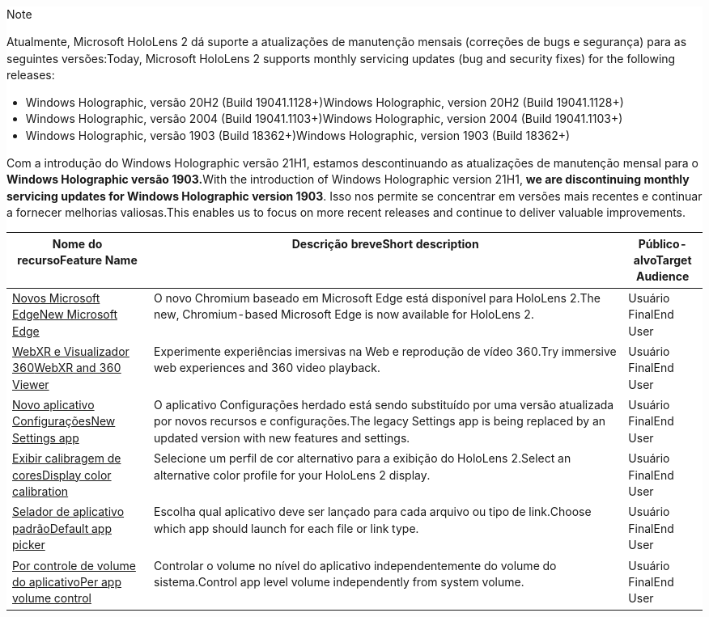 >[!NOTE]
><span data-ttu-id="aca3b-194">Atualmente, Microsoft HoloLens 2 dá suporte a atualizações de manutenção mensais (correções de bugs e segurança) para as seguintes versões:</span><span class="sxs-lookup"><span data-stu-id="aca3b-194">Today, Microsoft HoloLens 2 supports monthly servicing updates (bug and security fixes) for the following releases:</span></span>
>- <span data-ttu-id="aca3b-195">Windows Holographic, versão 20H2 (Build 19041.1128+)</span><span class="sxs-lookup"><span data-stu-id="aca3b-195">Windows Holographic, version 20H2 (Build 19041.1128+)</span></span>
>- <span data-ttu-id="aca3b-196">Windows Holographic, versão 2004 (Build 19041.1103+)</span><span class="sxs-lookup"><span data-stu-id="aca3b-196">Windows Holographic, version 2004 (Build 19041.1103+)</span></span>
>- <span data-ttu-id="aca3b-197">Windows Holographic, versão 1903 (Build 18362+)</span><span class="sxs-lookup"><span data-stu-id="aca3b-197">Windows Holographic, version 1903 (Build 18362+)</span></span> 
>
> <span data-ttu-id="aca3b-198">Com a introdução do Windows Holographic versão 21H1, estamos descontinuando as atualizações de manutenção mensal para o **Windows Holographic versão 1903.**</span><span class="sxs-lookup"><span data-stu-id="aca3b-198">With the introduction of Windows Holographic version 21H1, **we are discontinuing monthly servicing updates for Windows Holographic version 1903**.</span></span> <span data-ttu-id="aca3b-199">Isso nos permite se concentrar em versões mais recentes e continuar a fornecer melhorias valiosas.</span><span class="sxs-lookup"><span data-stu-id="aca3b-199">This enables us to focus on more recent releases and continue to deliver valuable improvements.</span></span> 


| <span data-ttu-id="aca3b-200">Nome do recurso</span><span class="sxs-lookup"><span data-stu-id="aca3b-200">Feature Name</span></span>                                              | <span data-ttu-id="aca3b-201">Descrição breve</span><span class="sxs-lookup"><span data-stu-id="aca3b-201">Short description</span></span>                                                                      | <span data-ttu-id="aca3b-202">Público-alvo</span><span class="sxs-lookup"><span data-stu-id="aca3b-202">Target Audience</span></span> | 
|-----------------------------------------------------------|----------------------------------------------------------------------------------------|--------------------|
| [<span data-ttu-id="aca3b-203">Novos Microsoft Edge</span><span class="sxs-lookup"><span data-stu-id="aca3b-203">New Microsoft Edge</span></span>](#introducing-the-new-microsoft-edge)  | <span data-ttu-id="aca3b-204">O novo Chromium baseado em Microsoft Edge está disponível para HoloLens 2.</span><span class="sxs-lookup"><span data-stu-id="aca3b-204">The new, Chromium-based Microsoft Edge is now available for HoloLens 2.</span></span> | <span data-ttu-id="aca3b-205">Usuário Final</span><span class="sxs-lookup"><span data-stu-id="aca3b-205">End User</span></span> | 
[<span data-ttu-id="aca3b-206">WebXR e Visualizador 360</span><span class="sxs-lookup"><span data-stu-id="aca3b-206">WebXR and 360 Viewer</span></span>](#webxr-and-360-viewer) | <span data-ttu-id="aca3b-207">Experimente experiências imersivas na Web e reprodução de vídeo 360.</span><span class="sxs-lookup"><span data-stu-id="aca3b-207">Try immersive web experiences and 360 video playback.</span></span> | <span data-ttu-id="aca3b-208">Usuário Final</span><span class="sxs-lookup"><span data-stu-id="aca3b-208">End User</span></span> | 
[<span data-ttu-id="aca3b-209">Novo aplicativo Configurações</span><span class="sxs-lookup"><span data-stu-id="aca3b-209">New Settings app</span></span>](#new-settings-app) | <span data-ttu-id="aca3b-210">O aplicativo Configurações herdado está sendo substituído por uma versão atualizada por novos recursos e configurações.</span><span class="sxs-lookup"><span data-stu-id="aca3b-210">The legacy Settings app is being replaced by an updated version with new features and settings.</span></span> | <span data-ttu-id="aca3b-211">Usuário Final</span><span class="sxs-lookup"><span data-stu-id="aca3b-211">End User</span></span> |
[<span data-ttu-id="aca3b-212">Exibir calibragem de cores</span><span class="sxs-lookup"><span data-stu-id="aca3b-212">Display color calibration</span></span>](#display-color-calibration) | <span data-ttu-id="aca3b-213">Selecione um perfil de cor alternativo para a exibição do HoloLens 2.</span><span class="sxs-lookup"><span data-stu-id="aca3b-213">Select an alternative color profile for your HoloLens 2 display.</span></span> | <span data-ttu-id="aca3b-214">Usuário Final</span><span class="sxs-lookup"><span data-stu-id="aca3b-214">End User</span></span> |
[<span data-ttu-id="aca3b-215">Selador de aplicativo padrão</span><span class="sxs-lookup"><span data-stu-id="aca3b-215">Default app picker</span></span>](#default-app-picker) | <span data-ttu-id="aca3b-216">Escolha qual aplicativo deve ser lançado para cada arquivo ou tipo de link.</span><span class="sxs-lookup"><span data-stu-id="aca3b-216">Choose which app should launch for each file or link type.</span></span> | <span data-ttu-id="aca3b-217">Usuário Final</span><span class="sxs-lookup"><span data-stu-id="aca3b-217">End User</span></span> |
[<span data-ttu-id="aca3b-218">Por controle de volume do aplicativo</span><span class="sxs-lookup"><span data-stu-id="aca3b-218">Per app volume control</span></span>](#per-app-volume-control) | <span data-ttu-id="aca3b-219">Controlar o volume no nível do aplicativo independentemente do volume do sistema.</span><span class="sxs-lookup"><span data-stu-id="aca3b-219">Control app level volume independently from system volume.</span></span> | <span data-ttu-id="aca3b-220">Usuário Final</span><span class="sxs-lookup"><span data-stu-id="aca3b-220">End User</span></span> |